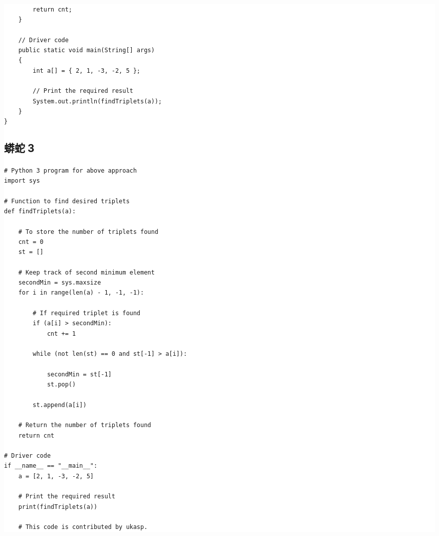 ```
        return cnt;
    }

    // Driver code
    public static void main(String[] args)
    {
        int a[] = { 2, 1, -3, -2, 5 };

        // Print the required result
        System.out.println(findTriplets(a));
    }
}
```

## **蟒蛇 3**

```
# Python 3 program for above approach
import sys

# Function to find desired triplets
def findTriplets(a):

    # To store the number of triplets found
    cnt = 0
    st = []

    # Keep track of second minimum element
    secondMin = sys.maxsize
    for i in range(len(a) - 1, -1, -1):

        # If required triplet is found
        if (a[i] > secondMin):
            cnt += 1

        while (not len(st) == 0 and st[-1] > a[i]):

            secondMin = st[-1]
            st.pop()

        st.append(a[i])

    # Return the number of triplets found
    return cnt

# Driver code
if __name__ == "__main__":
    a = [2, 1, -3, -2, 5]

    # Print the required result
    print(findTriplets(a))

    # This code is contributed by ukasp.
```
